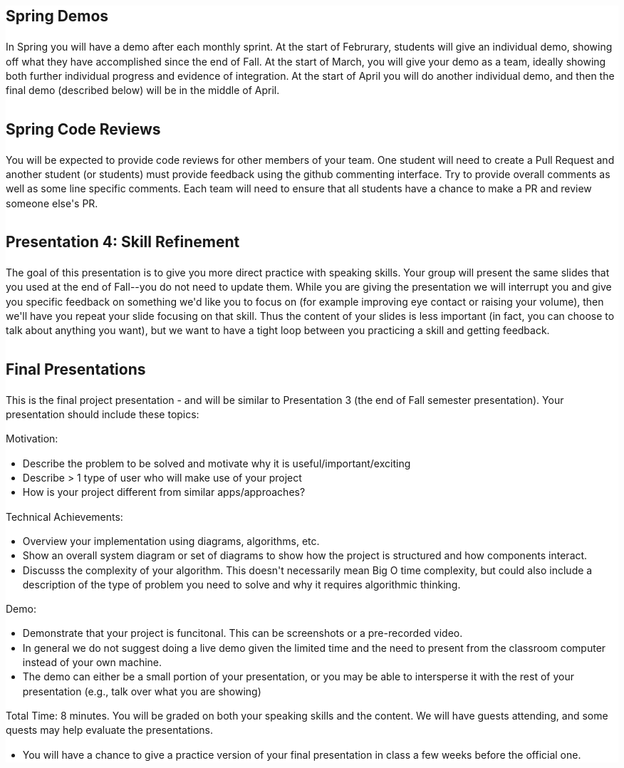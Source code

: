 ## Spring Demos
In Spring you will have a demo after each monthly sprint. At the start of Februrary, students will give an individual demo, showing off what they have accomplished since the end of Fall. At the start of March, you will give your demo as a team, ideally showing both further individual progress and evidence of integration. At the start of April you will do another individual demo, and then the final demo (described below) will be in the middle of April.

## Spring Code Reviews
You will be expected to provide code reviews for other members of your team. One student will need to create a Pull Request and another student (or students) must provide feedback using the github commenting interface. Try to provide overall comments as well as some line specific comments. Each team will need to ensure that all students have a chance to make a PR and review someone else's PR.

## Presentation 4: Skill Refinement ##
The goal of this presentation is to give you more direct practice with speaking skills. Your group will present the same slides that you used at the end of Fall--you do not need to update them. While you are giving the presentation we will interrupt you and give you specific feedback on something we'd like you to focus on (for example improving eye contact or raising your volume), then we'll have you repeat your slide focusing on that skill. Thus the content of your slides is less important (in fact, you can choose to talk about anything you want), but we want to have a tight loop between you practicing a skill and getting feedback.





## Final Presentations ##
This is the final project presentation - and will be similar to Presentation 3 (the end of Fall semester presentation). Your presentation should include these topics:

Motivation:
 - Describe the problem to be solved and motivate why it is useful/important/exciting
 - Describe > 1 type of user who will make use of your project
 - How is your project different from similar apps/approaches?

Technical Achievements:
 - Overview your implementation using diagrams, algorithms, etc. 
 - Show an overall system diagram or set of diagrams to show how the project is structured and how components interact.
 - Discusss the complexity of your algorithm. This doesn't necessarily mean Big O time complexity, but could also include a description of the type of problem you need to solve and why it requires algorithmic thinking.

Demo:
 - Demonstrate that your project is funcitonal. This can be screenshots or a pre-recorded video. 
 - In general we do not suggest doing a live demo given the limited time and the need to present from the classroom computer instead of your own machine.
 - The demo can either be a small portion of your presentation, or you may be able to intersperse it with the rest of your presentation (e.g., talk over what you are showing)

Total Time: 8 minutes. You will be graded on both your speaking skills and the content. We will have guests attending, and some quests may help evaluate the presentations.
  - You will have a chance to give a practice version of your final presentation in class a few weeks before the official one.
